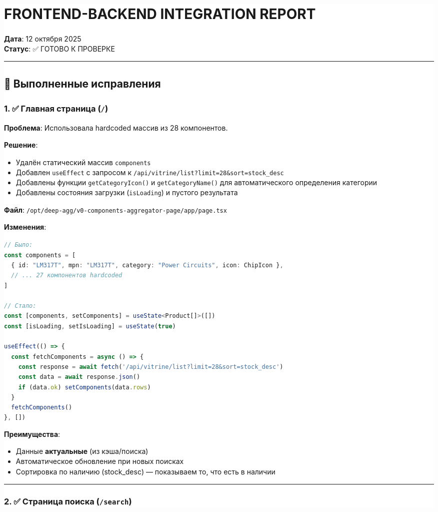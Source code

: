 # FRONTEND-BACKEND INTEGRATION REPORT

**Дата**: 12 октября 2025  
**Статус**: ✅ ГОТОВО К ПРОВЕРКЕ  

---

## 🎯 Выполненные исправления

### 1. ✅ Главная страница (`/`)

**Проблема**: Использовала hardcoded массив из 28 компонентов.

**Решение**:
- Удалён статический массив `components`
- Добавлен `useEffect` с запросом к `/api/vitrine/list?limit=28&sort=stock_desc`
- Добавлены функции `getCategoryIcon()` и `getCategoryName()` для автоматического определения категории
- Добавлены состояния загрузки (`isLoading`) и пустого результата

**Файл**: `/opt/deep-agg/v0-components-aggregator-page/app/page.tsx`

**Изменения**:
```typescript
// Было:
const components = [
  { id: "LM317T", mpn: "LM317T", category: "Power Circuits", icon: ChipIcon },
  // ... 27 компонентов hardcoded
]

// Стало:
const [components, setComponents] = useState<Product[]>([])
const [isLoading, setIsLoading] = useState(true)

useEffect(() => {
  const fetchComponents = async () => {
    const response = await fetch('/api/vitrine/list?limit=28&sort=stock_desc')
    const data = await response.json()
    if (data.ok) setComponents(data.rows)
  }
  fetchComponents()
}, [])
```

**Преимущества**:
- Данные **актуальные** (из кэша/поиска)
- Автоматическое обновление при новых поисках
- Сортировка по наличию (stock_desc) — показываем то, что есть в наличии

---

### 2. ✅ Страница поиска (`/search`)
